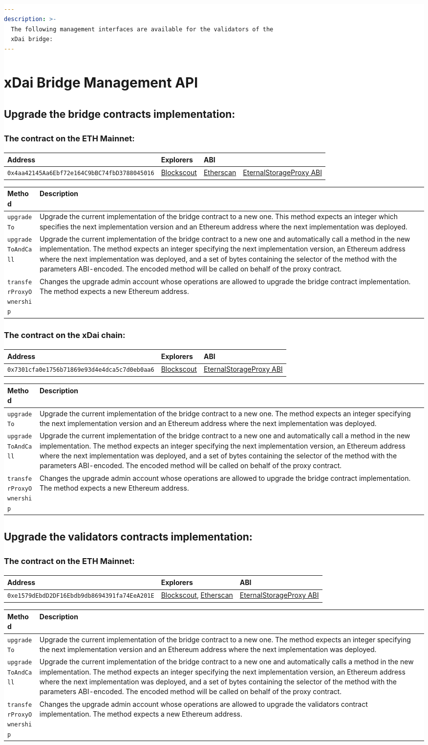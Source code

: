 ```yaml
---
description: >-
  The following management interfaces are available for the validators of the
  xDai bridge:
---
```


# xDai Bridge Management API

## Upgrade the bridge contracts implementation:

### **The contract on the ETH Mainnet:**

| Address | Explorers | ABI |  |
| :--- | :--- | :--- | :--- |
| `0x4aa42145Aa6Ebf72e164C9bBC74fbD3788045016` | [Blockscout](https://blockscout.com/eth/mainnet/address/0x4aa42145aa6ebf72e164c9bbc74fbd3788045016/transactions) | [Etherscan](https://etherscan.io/address/0x4aa42145aa6ebf72e164c9bbc74fbd3788045016) | [EternalStorageProxy ABI](https://github.com/poanetwork/poa-chain-spec/blob/4fe29a700b1331c570e20c5424523e522f5ab4d7/abis/bridge/EternalStorageProxy.json) |

| Method | Description |
| :--- | :--- |
| `upgradeTo` | Upgrade the current implementation of the bridge contract to a new one. This method expects an integer which specifies the next implementation version and an Ethereum address where the next implementation was deployed. |
| `upgradeToAndCall` | Upgrade the current implementation of the bridge contract to a new one and automatically call a method in the new implementation. The method expects an integer specifying the next implementation version, an Ethereum address where the next implementation was deployed, and a set of bytes containing the selector of the method with the parameters ABI-encoded. The encoded method will be called on behalf of the proxy contract. |
| `transferProxyOwnership` | Changes the upgrade admin account whose operations are allowed to upgrade the bridge contract implementation. The method expects a new Ethereum address. |

### **The contract on the xDai chain:**

| Address | Explorers | ABI |
| :--- | :--- | :--- |
| `0x7301cfa0e1756b71869e93d4e4dca5c7d0eb0aa6` | [Blockscout](https://blockscout.com/poa/dai/address/0x7301cfa0e1756b71869e93d4e4dca5c7d0eb0aa6/transactions) | [EternalStorageProxy ABI](https://github.com/poanetwork/poa-chain-spec/blob/4fe29a700b1331c570e20c5424523e522f5ab4d7/abis/bridge/EternalStorageProxy.json) |

| Method | Description |
| :--- | :--- |
| `upgradeTo` | Upgrade the current implementation of the bridge contract to a new one. The method expects an integer specifying the next implementation version and an Ethereum address where the next implementation was deployed. |
| `upgradeToAndCall` | Upgrade the current implementation of the bridge contract to a new one and automatically call a method in the new implementation. The method expects an integer specifying the next implementation version, an Ethereum address where the next implementation was deployed, and a set of bytes containing the selector of the method with the parameters ABI-encoded. The encoded method will be called on behalf of the proxy contract. |
| `transferProxyOwnership` | Changes the upgrade admin account whose operations are allowed to upgrade the bridge contract implementation. The method expects a new Ethereum address. |

## Upgrade the validators contracts implementation:

### **The contract on the ETH Mainnet:**

| Address | Explorers | ABI |
| :--- | :--- | :--- |
| `0xe1579dEbdD2DF16Ebdb9db8694391fa74EeA201E` | [Blockscout](https://blockscout.com/eth/mainnet/address/0xe1579debdd2df16ebdb9db8694391fa74eea201e/transactions), [Etherscan](https://etherscan.io/address/0xe1579dEbdD2DF16Ebdb9db8694391fa74EeA201E) | [EternalStorageProxy ABI](https://github.com/poanetwork/poa-chain-spec/blob/4fe29a700b1331c570e20c5424523e522f5ab4d7/abis/bridge/EternalStorageProxy.json) |

| Method | Description |
| :--- | :--- |
| `upgradeTo` | Upgrade the current implementation of the bridge contract to a new one. The method expects an integer specifying the next implementation version and an Ethereum address where the next implementation was deployed. |
| `upgradeToAndCall` | Upgrade the current implementation of the bridge contract to a new one and automatically calls a method in the new implementation. The method expects an integer specifying the next implementation version, an Ethereum address where the next implementation was deployed, and a set of bytes containing the selector of the method with the parameters ABI-encoded. The encoded method will be called on behalf of the proxy contract. |
| `transferProxyOwnership` | Changes the upgrade admin account whose operations are allowed to upgrade the validators contract implementation. The method expects a new Ethereum address. |

